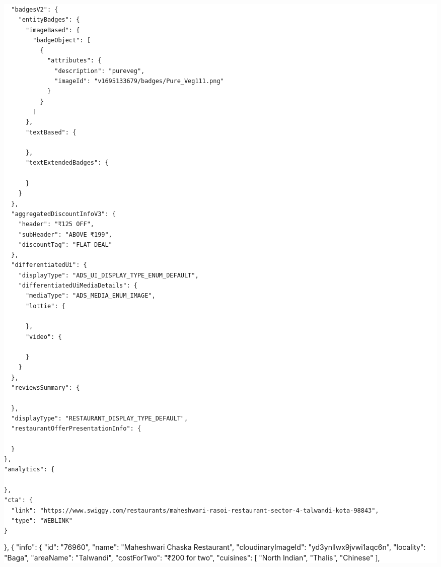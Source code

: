       "badgesV2": {
        "entityBadges": {
          "imageBased": {
            "badgeObject": [
              {
                "attributes": {
                  "description": "pureveg",
                  "imageId": "v1695133679/badges/Pure_Veg111.png"
                }
              }
            ]
          },
          "textBased": {
            
          },
          "textExtendedBadges": {
            
          }
        }
      },
      "aggregatedDiscountInfoV3": {
        "header": "₹125 OFF",
        "subHeader": "ABOVE ₹199",
        "discountTag": "FLAT DEAL"
      },
      "differentiatedUi": {
        "displayType": "ADS_UI_DISPLAY_TYPE_ENUM_DEFAULT",
        "differentiatedUiMediaDetails": {
          "mediaType": "ADS_MEDIA_ENUM_IMAGE",
          "lottie": {
            
          },
          "video": {
            
          }
        }
      },
      "reviewsSummary": {
        
      },
      "displayType": "RESTAURANT_DISPLAY_TYPE_DEFAULT",
      "restaurantOfferPresentationInfo": {
        
      }
    },
    "analytics": {
      
    },
    "cta": {
      "link": "https://www.swiggy.com/restaurants/maheshwari-rasoi-restaurant-sector-4-talwandi-kota-98843",
      "type": "WEBLINK"
    }
  },
  {
    "info": {
      "id": "76960",
      "name": "Maheshwari Chaska Restaurant",
      "cloudinaryImageId": "yd3ynllwx9jvwi1aqc6n",
      "locality": "Baga",
      "areaName": "Talwandi",
      "costForTwo": "₹200 for two",
      "cuisines": [
        "North Indian",
        "Thalis",
        "Chinese"
      ],